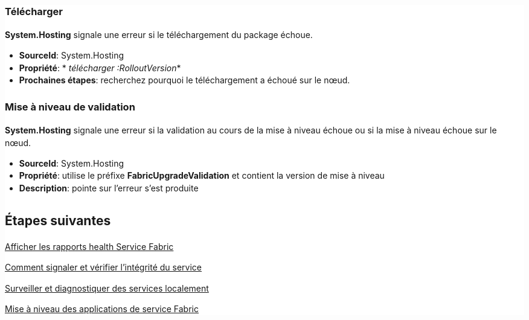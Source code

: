 ### <a name="download"></a>Télécharger
**System.Hosting** signale une erreur si le téléchargement du package échoue.

- **SourceId**: System.Hosting
- **Propriété**: * *télécharger :*RolloutVersion***
- **Prochaines étapes**: recherchez pourquoi le téléchargement a échoué sur le nœud.

### <a name="upgrade-validation"></a>Mise à niveau de validation
**System.Hosting** signale une erreur si la validation au cours de la mise à niveau échoue ou si la mise à niveau échoue sur le nœud.

- **SourceId**: System.Hosting
- **Propriété**: utilise le préfixe **FabricUpgradeValidation** et contient la version de mise à niveau
- **Description**: pointe sur l’erreur s’est produite

## <a name="next-steps"></a>Étapes suivantes
[Afficher les rapports health Service Fabric](service-fabric-view-entities-aggregated-health.md)

[Comment signaler et vérifier l’intégrité du service](service-fabric-diagnostics-how-to-report-and-check-service-health.md)

[Surveiller et diagnostiquer des services localement](service-fabric-diagnostics-how-to-monitor-and-diagnose-services-locally.md)

[Mise à niveau des applications de service Fabric](service-fabric-application-upgrade.md)
